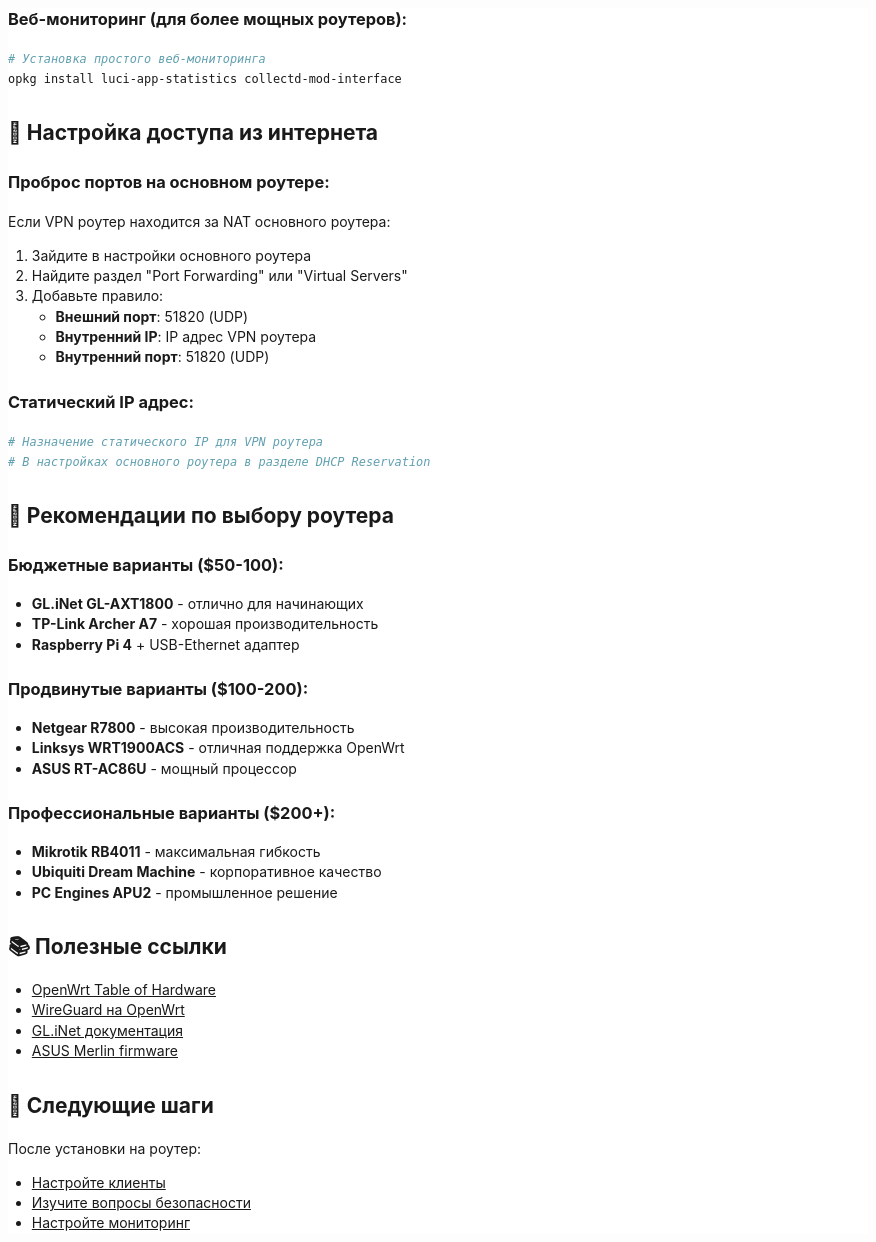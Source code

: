 ### Веб-мониторинг (для более мощных роутеров):
```bash
# Установка простого веб-мониторинга
opkg install luci-app-statistics collectd-mod-interface
```

## 🔗 Настройка доступа из интернета

### Проброс портов на основном роутере:
Если VPN роутер находится за NAT основного роутера:

1. Зайдите в настройки основного роутера
2. Найдите раздел "Port Forwarding" или "Virtual Servers"
3. Добавьте правило:
   - **Внешний порт**: 51820 (UDP)
   - **Внутренний IP**: IP адрес VPN роутера
   - **Внутренний порт**: 51820 (UDP)

### Статический IP адрес:
```bash
# Назначение статического IP для VPN роутера
# В настройках основного роутера в разделе DHCP Reservation
```

## 🎯 Рекомендации по выбору роутера

### Бюджетные варианты ($50-100):
- **GL.iNet GL-AXT1800** - отлично для начинающих
- **TP-Link Archer A7** - хорошая производительность
- **Raspberry Pi 4** + USB-Ethernet адаптер

### Продвинутые варианты ($100-200):
- **Netgear R7800** - высокая производительность
- **Linksys WRT1900ACS** - отличная поддержка OpenWrt
- **ASUS RT-AC86U** - мощный процессор

### Профессиональные варианты ($200+):
- **Mikrotik RB4011** - максимальная гибкость
- **Ubiquiti Dream Machine** - корпоративное качество
- **PC Engines APU2** - промышленное решение

## 📚 Полезные ссылки

- [OpenWrt Table of Hardware](https://openwrt.org/toh/start)
- [WireGuard на OpenWrt](https://openwrt.org/docs/guide-user/services/vpn/wireguard/basics)
- [GL.iNet документация](https://docs.gl-inet.com/)
- [ASUS Merlin firmware](https://www.asuswrt-merlin.net/)

## 🎯 Следующие шаги

После установки на роутер:
- [Настройте клиенты](client-setup.md)
- [Изучите вопросы безопасности](security.md)
- [Настройте мониторинг](monitoring.md)

